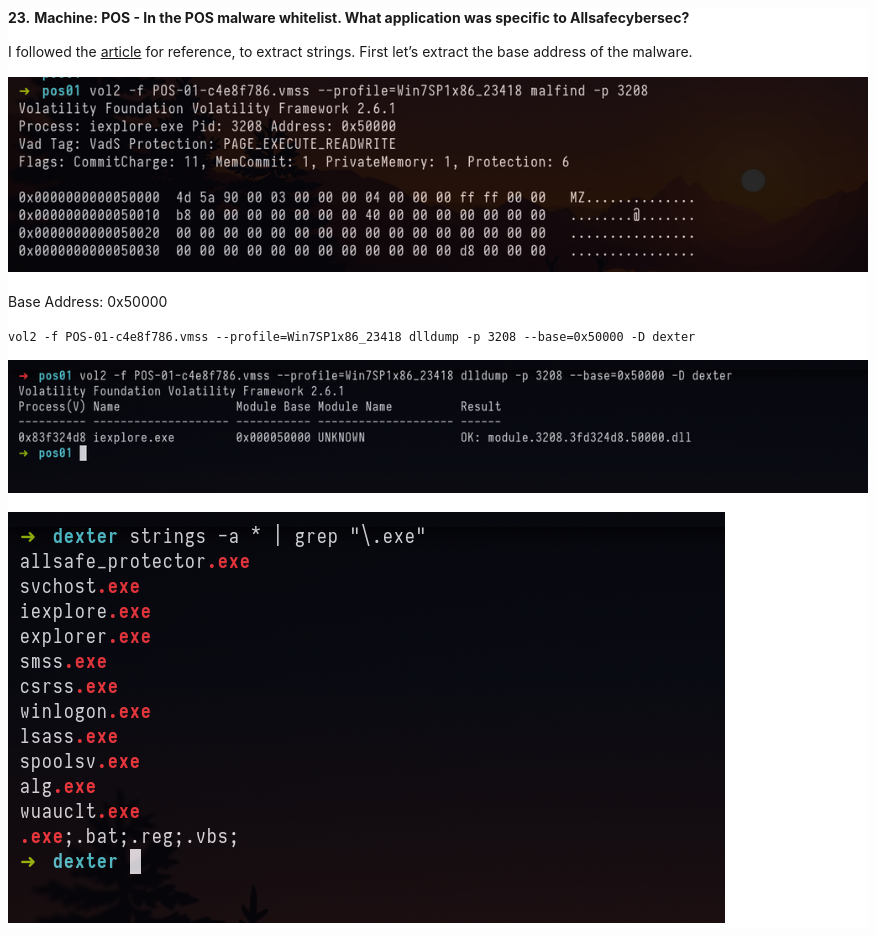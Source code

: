
**23.** **Machine: POS - In the POS malware whitelist. What application was specific to Allsafecybersec?**

I followed the [article](https://volatility-labs.blogspot.com/2012/12/unpacking-dexter-pos-memory-dump.html) for reference, to extract strings. 
First let’s extract the base address of the malware. 

![Untitled](images/Untitled%2030.png)

Base Address: 0x50000

`vol2 -f POS-01-c4e8f786.vmss --profile=Win7SP1x86_23418 dlldump -p 3208 --base=0x50000 -D dexter`

![Untitled](images/Untitled%2031.png)

![Untitled](images/Untitled%2032.png)
